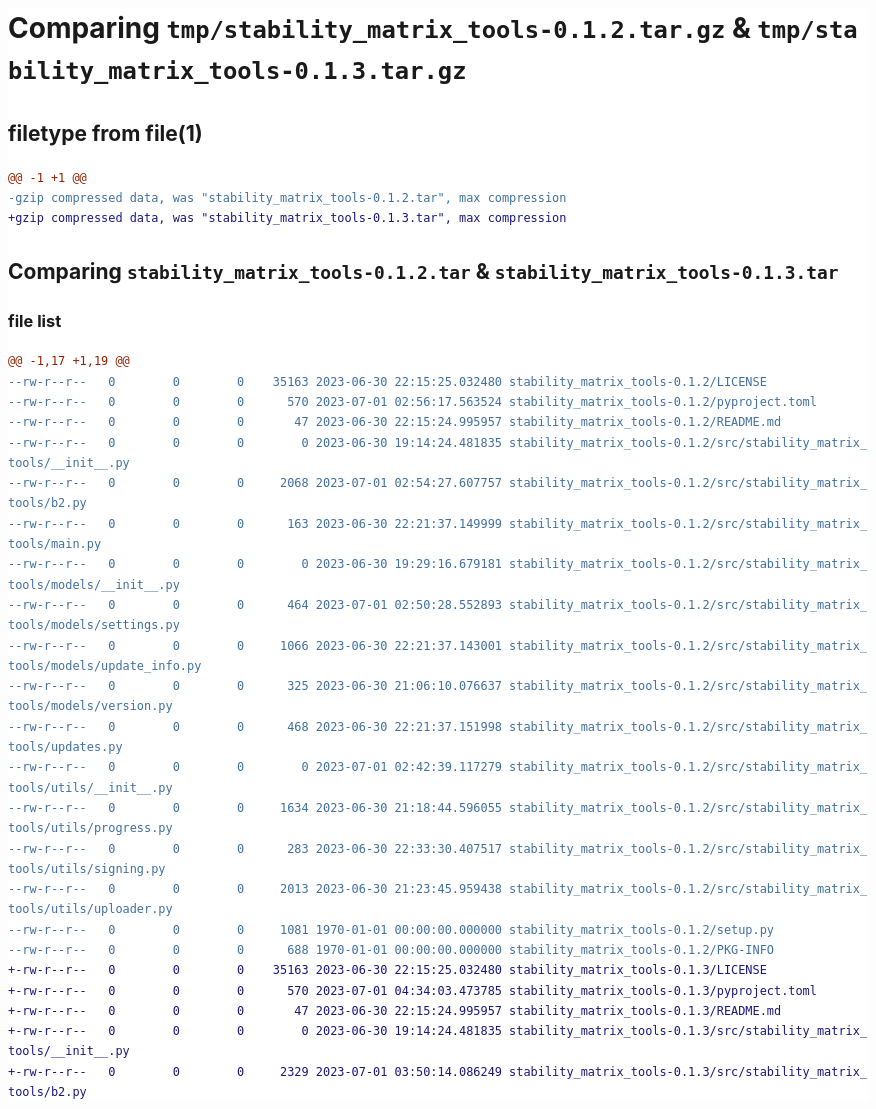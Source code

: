 # Comparing `tmp/stability_matrix_tools-0.1.2.tar.gz` & `tmp/stability_matrix_tools-0.1.3.tar.gz`

## filetype from file(1)

```diff
@@ -1 +1 @@
-gzip compressed data, was "stability_matrix_tools-0.1.2.tar", max compression
+gzip compressed data, was "stability_matrix_tools-0.1.3.tar", max compression
```

## Comparing `stability_matrix_tools-0.1.2.tar` & `stability_matrix_tools-0.1.3.tar`

### file list

```diff
@@ -1,17 +1,19 @@
--rw-r--r--   0        0        0    35163 2023-06-30 22:15:25.032480 stability_matrix_tools-0.1.2/LICENSE
--rw-r--r--   0        0        0      570 2023-07-01 02:56:17.563524 stability_matrix_tools-0.1.2/pyproject.toml
--rw-r--r--   0        0        0       47 2023-06-30 22:15:24.995957 stability_matrix_tools-0.1.2/README.md
--rw-r--r--   0        0        0        0 2023-06-30 19:14:24.481835 stability_matrix_tools-0.1.2/src/stability_matrix_tools/__init__.py
--rw-r--r--   0        0        0     2068 2023-07-01 02:54:27.607757 stability_matrix_tools-0.1.2/src/stability_matrix_tools/b2.py
--rw-r--r--   0        0        0      163 2023-06-30 22:21:37.149999 stability_matrix_tools-0.1.2/src/stability_matrix_tools/main.py
--rw-r--r--   0        0        0        0 2023-06-30 19:29:16.679181 stability_matrix_tools-0.1.2/src/stability_matrix_tools/models/__init__.py
--rw-r--r--   0        0        0      464 2023-07-01 02:50:28.552893 stability_matrix_tools-0.1.2/src/stability_matrix_tools/models/settings.py
--rw-r--r--   0        0        0     1066 2023-06-30 22:21:37.143001 stability_matrix_tools-0.1.2/src/stability_matrix_tools/models/update_info.py
--rw-r--r--   0        0        0      325 2023-06-30 21:06:10.076637 stability_matrix_tools-0.1.2/src/stability_matrix_tools/models/version.py
--rw-r--r--   0        0        0      468 2023-06-30 22:21:37.151998 stability_matrix_tools-0.1.2/src/stability_matrix_tools/updates.py
--rw-r--r--   0        0        0        0 2023-07-01 02:42:39.117279 stability_matrix_tools-0.1.2/src/stability_matrix_tools/utils/__init__.py
--rw-r--r--   0        0        0     1634 2023-06-30 21:18:44.596055 stability_matrix_tools-0.1.2/src/stability_matrix_tools/utils/progress.py
--rw-r--r--   0        0        0      283 2023-06-30 22:33:30.407517 stability_matrix_tools-0.1.2/src/stability_matrix_tools/utils/signing.py
--rw-r--r--   0        0        0     2013 2023-06-30 21:23:45.959438 stability_matrix_tools-0.1.2/src/stability_matrix_tools/utils/uploader.py
--rw-r--r--   0        0        0     1081 1970-01-01 00:00:00.000000 stability_matrix_tools-0.1.2/setup.py
--rw-r--r--   0        0        0      688 1970-01-01 00:00:00.000000 stability_matrix_tools-0.1.2/PKG-INFO
+-rw-r--r--   0        0        0    35163 2023-06-30 22:15:25.032480 stability_matrix_tools-0.1.3/LICENSE
+-rw-r--r--   0        0        0      570 2023-07-01 04:34:03.473785 stability_matrix_tools-0.1.3/pyproject.toml
+-rw-r--r--   0        0        0       47 2023-06-30 22:15:24.995957 stability_matrix_tools-0.1.3/README.md
+-rw-r--r--   0        0        0        0 2023-06-30 19:14:24.481835 stability_matrix_tools-0.1.3/src/stability_matrix_tools/__init__.py
+-rw-r--r--   0        0        0     2329 2023-07-01 03:50:14.086249 stability_matrix_tools-0.1.3/src/stability_matrix_tools/b2.py
```